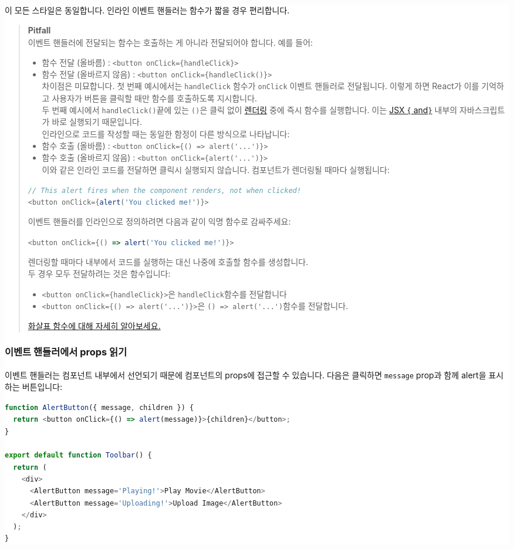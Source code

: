 이 모든 스타일은 동일합니다. 인라인 이벤트 핸들러는 함수가 짧을 경우 편리합니다.

> **Pitfall**  
> 이벤트 핸들러에 전달되는 함수는 호출하는 게 아니라 전달되어야 합니다. 예를 들어:
>
> - 함수 전달 (올바름) : `<button onClick={handleClick}>`
> - 함수 전달 (올바르지 않음) : `<button onClick={handleClick()}>`  
>   차이점은 미묘합니다. 첫 번째 예시에서는 `handleClick` 함수가 `onClick` 이벤트 핸들러로 전달됩니다. 이렇게 하면 React가 이를 기억하고 사용자가 버튼을 클릭할 때만 함수를 호출하도록 지시합니다.  
>   두 번째 예시에서 `handleClick()`끝에 있는 `()`은 클릭 없이 [렌더링](https://www.notion.so/ecf4950ea19d485bbd5df75040dc59d4) 중에 즉시 함수를 실행합니다. 이는 [JSX `{` and`}`](https://www.notion.so/21259bed417e4c47ae1382a3dbe86020) 내부의 자바스크립트가 바로 실행되기 때문입니다.  
>   인라인으로 코드를 작성할 때는 동일한 함정이 다른 방식으로 나타납니다:
> - 함수 호출 (올바름) : `<button onClick={() => alert('...')}>`
> - 함수 호출 (올바르지 않음) : `<button onClick={alert('...')}>`  
>   이와 같은 인라인 코드를 전달하면 클릭시 실행되지 않습니다. 컴포넌트가 렌더링될 때마다 실행됩니다:
>
> ```javascript
> // This alert fires when the component renders, not when clicked!
> <button onClick={alert('You clicked me!')}>
> ```
>
> 이벤트 핸들러를 인라인으로 정의하려면 다음과 같이 익명 함수로 감싸주세요:
>
> ```javascript
> <button onClick={() => alert('You clicked me!')}>
> ```
>
> 렌더링할 때마다 내부에서 코드를 실행하는 대신 나중에 호출할 함수를 생성합니다.  
> 두 경우 모두 전달하려는 것은 함수입니다:
>
> - `<button onClick={handleClick}>`은 `handleClick`함수를 전달합니다
> - `<button onClick={() => alert('...')}>`은 `() => alert('...')`함수를 전달합니다.
>
> [화살표 함수에 대해 자세히 알아보세요.](https://javascript.info/arrow-functions-basics)

### 이벤트 핸들러에서 props 읽기

이벤트 핸들러는 컴포넌트 내부에서 선언되기 때문에 컴포넌트의 props에 접근할 수 있습니다. 다음은 클릭하면 `message` prop과 함께 alert을 표시하는 버튼입니다:

```javascript
function AlertButton({ message, children }) {
  return <button onClick={() => alert(message)}>{children}</button>;
}

export default function Toolbar() {
  return (
    <div>
      <AlertButton message='Playing!'>Play Movie</AlertButton>
      <AlertButton message='Uploading!'>Upload Image</AlertButton>
    </div>
  );
}
```
